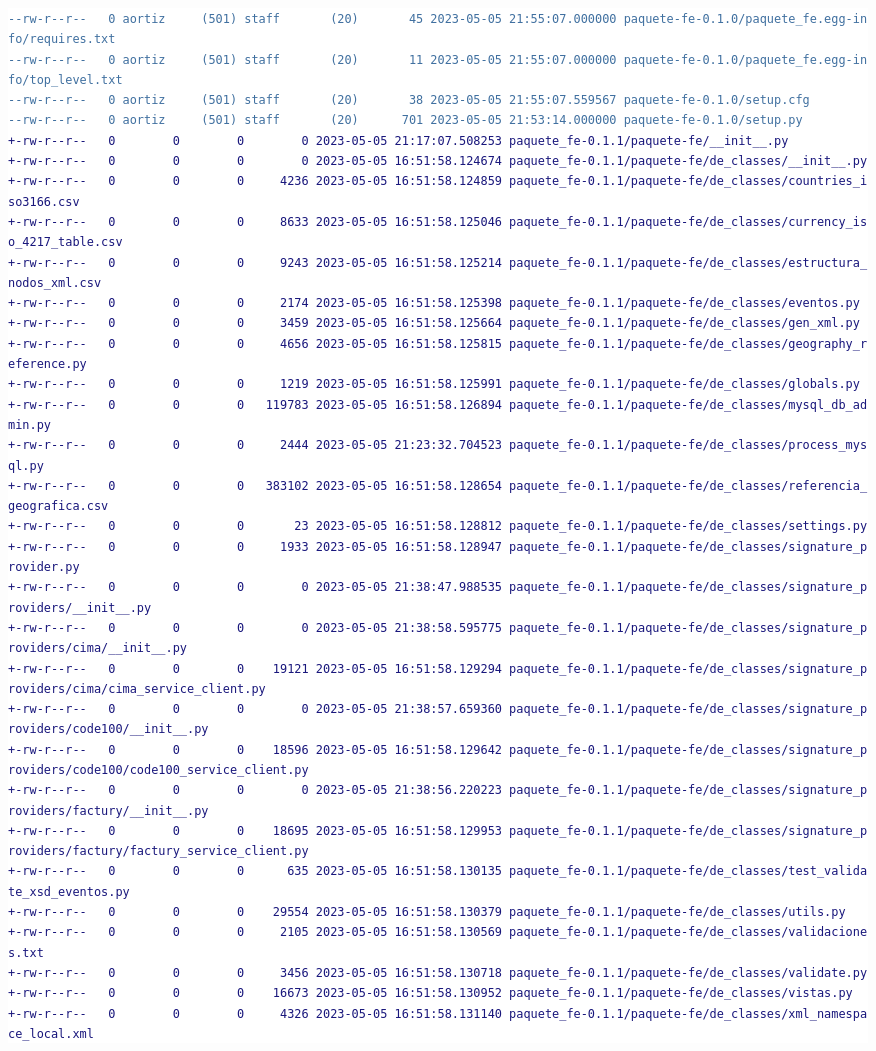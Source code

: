 ```diff
--rw-r--r--   0 aortiz     (501) staff       (20)       45 2023-05-05 21:55:07.000000 paquete-fe-0.1.0/paquete_fe.egg-info/requires.txt
--rw-r--r--   0 aortiz     (501) staff       (20)       11 2023-05-05 21:55:07.000000 paquete-fe-0.1.0/paquete_fe.egg-info/top_level.txt
--rw-r--r--   0 aortiz     (501) staff       (20)       38 2023-05-05 21:55:07.559567 paquete-fe-0.1.0/setup.cfg
--rw-r--r--   0 aortiz     (501) staff       (20)      701 2023-05-05 21:53:14.000000 paquete-fe-0.1.0/setup.py
+-rw-r--r--   0        0        0        0 2023-05-05 21:17:07.508253 paquete_fe-0.1.1/paquete-fe/__init__.py
+-rw-r--r--   0        0        0        0 2023-05-05 16:51:58.124674 paquete_fe-0.1.1/paquete-fe/de_classes/__init__.py
+-rw-r--r--   0        0        0     4236 2023-05-05 16:51:58.124859 paquete_fe-0.1.1/paquete-fe/de_classes/countries_iso3166.csv
+-rw-r--r--   0        0        0     8633 2023-05-05 16:51:58.125046 paquete_fe-0.1.1/paquete-fe/de_classes/currency_iso_4217_table.csv
+-rw-r--r--   0        0        0     9243 2023-05-05 16:51:58.125214 paquete_fe-0.1.1/paquete-fe/de_classes/estructura_nodos_xml.csv
+-rw-r--r--   0        0        0     2174 2023-05-05 16:51:58.125398 paquete_fe-0.1.1/paquete-fe/de_classes/eventos.py
+-rw-r--r--   0        0        0     3459 2023-05-05 16:51:58.125664 paquete_fe-0.1.1/paquete-fe/de_classes/gen_xml.py
+-rw-r--r--   0        0        0     4656 2023-05-05 16:51:58.125815 paquete_fe-0.1.1/paquete-fe/de_classes/geography_reference.py
+-rw-r--r--   0        0        0     1219 2023-05-05 16:51:58.125991 paquete_fe-0.1.1/paquete-fe/de_classes/globals.py
+-rw-r--r--   0        0        0   119783 2023-05-05 16:51:58.126894 paquete_fe-0.1.1/paquete-fe/de_classes/mysql_db_admin.py
+-rw-r--r--   0        0        0     2444 2023-05-05 21:23:32.704523 paquete_fe-0.1.1/paquete-fe/de_classes/process_mysql.py
+-rw-r--r--   0        0        0   383102 2023-05-05 16:51:58.128654 paquete_fe-0.1.1/paquete-fe/de_classes/referencia_geografica.csv
+-rw-r--r--   0        0        0       23 2023-05-05 16:51:58.128812 paquete_fe-0.1.1/paquete-fe/de_classes/settings.py
+-rw-r--r--   0        0        0     1933 2023-05-05 16:51:58.128947 paquete_fe-0.1.1/paquete-fe/de_classes/signature_provider.py
+-rw-r--r--   0        0        0        0 2023-05-05 21:38:47.988535 paquete_fe-0.1.1/paquete-fe/de_classes/signature_providers/__init__.py
+-rw-r--r--   0        0        0        0 2023-05-05 21:38:58.595775 paquete_fe-0.1.1/paquete-fe/de_classes/signature_providers/cima/__init__.py
+-rw-r--r--   0        0        0    19121 2023-05-05 16:51:58.129294 paquete_fe-0.1.1/paquete-fe/de_classes/signature_providers/cima/cima_service_client.py
+-rw-r--r--   0        0        0        0 2023-05-05 21:38:57.659360 paquete_fe-0.1.1/paquete-fe/de_classes/signature_providers/code100/__init__.py
+-rw-r--r--   0        0        0    18596 2023-05-05 16:51:58.129642 paquete_fe-0.1.1/paquete-fe/de_classes/signature_providers/code100/code100_service_client.py
+-rw-r--r--   0        0        0        0 2023-05-05 21:38:56.220223 paquete_fe-0.1.1/paquete-fe/de_classes/signature_providers/factury/__init__.py
+-rw-r--r--   0        0        0    18695 2023-05-05 16:51:58.129953 paquete_fe-0.1.1/paquete-fe/de_classes/signature_providers/factury/factury_service_client.py
+-rw-r--r--   0        0        0      635 2023-05-05 16:51:58.130135 paquete_fe-0.1.1/paquete-fe/de_classes/test_validate_xsd_eventos.py
+-rw-r--r--   0        0        0    29554 2023-05-05 16:51:58.130379 paquete_fe-0.1.1/paquete-fe/de_classes/utils.py
+-rw-r--r--   0        0        0     2105 2023-05-05 16:51:58.130569 paquete_fe-0.1.1/paquete-fe/de_classes/validaciones.txt
+-rw-r--r--   0        0        0     3456 2023-05-05 16:51:58.130718 paquete_fe-0.1.1/paquete-fe/de_classes/validate.py
+-rw-r--r--   0        0        0    16673 2023-05-05 16:51:58.130952 paquete_fe-0.1.1/paquete-fe/de_classes/vistas.py
+-rw-r--r--   0        0        0     4326 2023-05-05 16:51:58.131140 paquete_fe-0.1.1/paquete-fe/de_classes/xml_namespace_local.xml
```